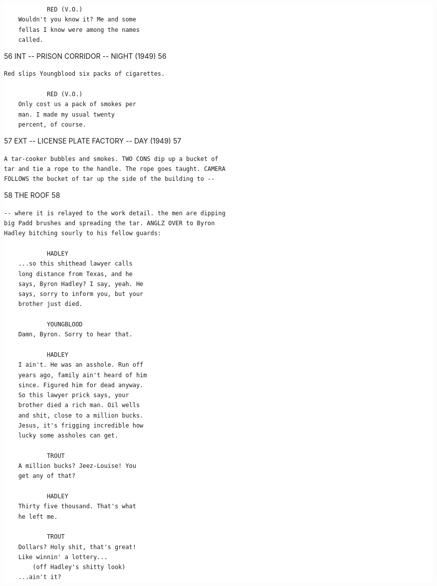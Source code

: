 				RED (V.O.) 
		Wouldn't you know it? Me and some 
		fellas I know were among the names 
		called. 

56	INT -- PRISON CORRIDOR -- NIGHT (1949) 56

	Red slips Youngblood six packs of cigarettes. 

				RED (V.O.) 
		Only cost us a pack of smokes per 
		man. I made my usual twenty 
		percent, of course. 

57	EXT -- LICENSE PLATE FACTORY -- DAY (1949) 57

	A tar-cooker bubbles and smokes. TWO CONS dip up a bucket of
	tar and tie a rope to the handle. The rope goes taught. CAMERA
	FOLLOWS the bucket of tar up the side of the building to -- 

58 	THE ROOF 58

	-- where it is relayed to the work detail. the men are dipping
	big Padd brushes and spreading the tar. ANGLZ OVER to Byron 
	Hadley bitching sourly to his fellow guards: 

				HADLEY 
		...so this shithead lawyer calls 
		long distance from Texas, and he 
		says, Byron Hadley? I say, yeah. He 
		says, sorry to inform you, but your 
		brother just died. 

				YOUNGBLOOD 
		Damn, Byron. Sorry to hear that. 

				HADLEY 
		I ain't. He was an asshole. Run off 
		years ago, family ain't heard of him 
		since. Figured him for dead anyway. 
		So this lawyer prick says, your 
		brother died a rich man. Oil wells 
		and shit, close to a million bucks. 
		Jesus, it's frigging incredible how 
		lucky some assholes can get. 

				TROUT 
		A million bucks? Jeez-Louise! You 
		get any of that? 

				HADLEY 
		Thirty five thousand. That's what 
		he left me. 

				TROUT 
		Dollars? Holy shit, that's great! 
		Like winnin' a lottery... 
			(off Hadley's shitty look) 
		...ain't it? 
